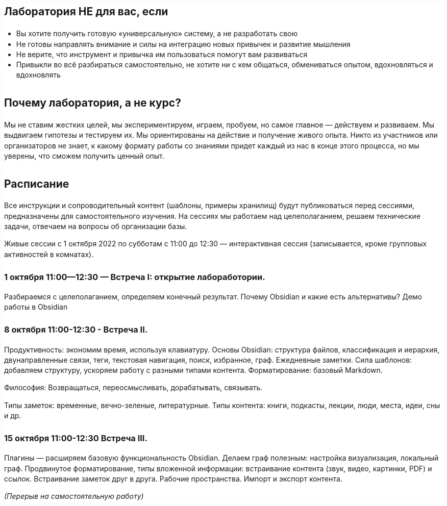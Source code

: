 ## Лаборатория НЕ для вас, если

- Вы хотите получить готовую «универсальную» систему, а не разработать свою
- Не готовы направлять внимание и силы на интеграцию новых привычек и развитие мышления
- Не верите, что инструмент и привычка им пользоваться помогут вам развиваться 
- Привыкли во всё разбираться самостоятельно, не хотите ни с кем общаться, обмениваться опытом, вдохновляться и вдохновлять


## Почему лаборатория, а не курс?

Мы не ставим жестких целей, мы экспериментируем, играем, пробуем, но самое главное — действуем и развиваем. Мы выдвигаем гипотезы и тестируем их. Мы ориентированы на действие и получение живого опыта. Никто из участников или организаторов не знает, к какому формату работы со знаниями придет каждый из нас в конце этого процесса, но мы уверены, что сможем получить ценный опыт.



## Расписание

Все инструкции и сопроводительный контент (шаблоны, примеры хранилищ) будут публиковаться перед сессиями, предназначены для самостоятельного изучения. На сессиях мы работаем над целеполаганием, решаем технические задачи, отвечаем на вопросы об организации базы.

Живые сессии с 1 октября 2022 по субботам с 11:00 до 12:30 — интерактивная сессия (записывается, кроме групповых активностей в комнатах).

### 1 октября 11:00—12:30 — Встреча I: открытие лабоработории. 

Разбираемся с целеполаганием, определяем конечный результат. Почему Obsidian и какие есть альтернативы? Демо работы в Obsidian


### 8 октября 11:00-12:30 - Встреча II. 
Продуктивность: экономим время, используя клавиатуру. Основы Obsidian: структура файлов, классификация и иерархия, двунаправленные связи, теги, текстовая навигация, поиск, избранное, граф. Ежедневные заметки. Сила шаблонов: добавляем структуру, ускоряем работу с разными типами контента.  Форматирование: базовый Markdown. 

Философия: Возвращаться, переосмысливать, дорабатывать, связывать. 

Типы заметок: временные, вечно-зеленые, литературные. Типы контента: книги, подкасты, лекции, люди, места, идеи, сны и др.


### 15 октября 11:00-12:30 Встреча III. 

Плагины — расширяем базовую функциональность Obsidian. Делаем граф полезным: настройка визуализация, локальный граф. Продвинутое форматирование, типы вложенной информации: встраивание контента (звук, видео, картинки, PDF) и ссылок. Встраивание заметок друг в друга. Рабочие пространства. Импорт и экспорт контента.

*(Перерыв на самостоятельную работу)*
